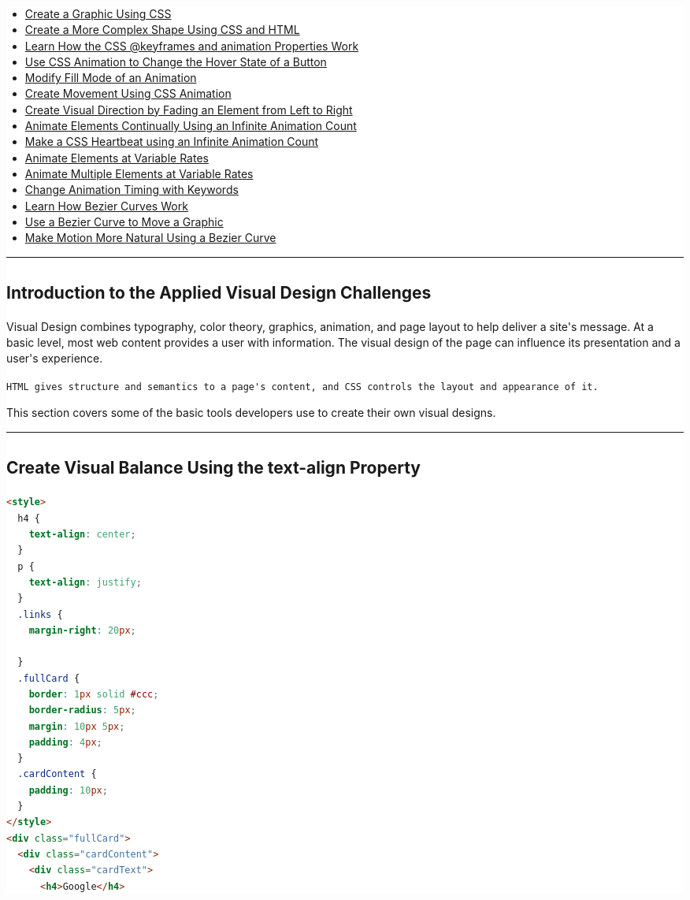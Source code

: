 - [Create a Graphic Using CSS](#create-a-graphic-using-css)
- [Create a More Complex Shape Using CSS and HTML](#create-a-more-complex-shape-using-css-and-html)
- [Learn How the CSS @keyframes and animation Properties Work](#learn-how-the-css-keyframes-and-animation-properties-work)
- [Use CSS Animation to Change the Hover State of a Button](#use-css-animation-to-change-the-hover-state-of-a-button)
- [Modify Fill Mode of an Animation](#modify-fill-mode-of-an-animation)
- [Create Movement Using CSS Animation](#create-movement-using-css-animation)
- [Create Visual Direction by Fading an Element from Left to Right](#create-visual-direction-by-fading-an-element-from-left-to-right)
- [Animate Elements Continually Using an Infinite Animation Count](#animate-elements-continually-using-an-infinite-animation-count)
- [Make a CSS Heartbeat using an Infinite Animation Count](#make-a-css-heartbeat-using-an-infinite-animation-count)
- [Animate Elements at Variable Rates](#animate-elements-at-variable-rates)
- [Animate Multiple Elements at Variable Rates](#animate-multiple-elements-at-variable-rates)
- [Change Animation Timing with Keywords](#change-animation-timing-with-keywords)
- [Learn How Bezier Curves Work](#learn-how-bezier-curves-work)
- [Use a Bezier Curve to Move a Graphic](#use-a-bezier-curve-to-move-a-graphic)
- [Make Motion More Natural Using a Bezier Curve](#make-motion-more-natural-using-a-bezier-curve)

---

## Introduction to the Applied Visual Design Challenges

Visual Design combines typography, color theory, graphics, animation, and page layout to help deliver a site's message. At a basic level, most web content provides a user with information. The visual design of the page can influence its presentation and a user's experience. 

```HTML gives structure and semantics to a page's content, and CSS controls the layout and appearance of it.```

This section covers some of the basic tools developers use to create their own visual designs.

---

## Create Visual Balance Using the text-align Property

```HTML
<style>
  h4 {
    text-align: center;
  }
  p {
    text-align: justify;
  }
  .links {
    margin-right: 20px;
    
  }
  .fullCard {
    border: 1px solid #ccc;
    border-radius: 5px;
    margin: 10px 5px;
    padding: 4px;
  }
  .cardContent {
    padding: 10px;
  }
</style>
<div class="fullCard">
  <div class="cardContent">
    <div class="cardText">
      <h4>Google</h4>
```